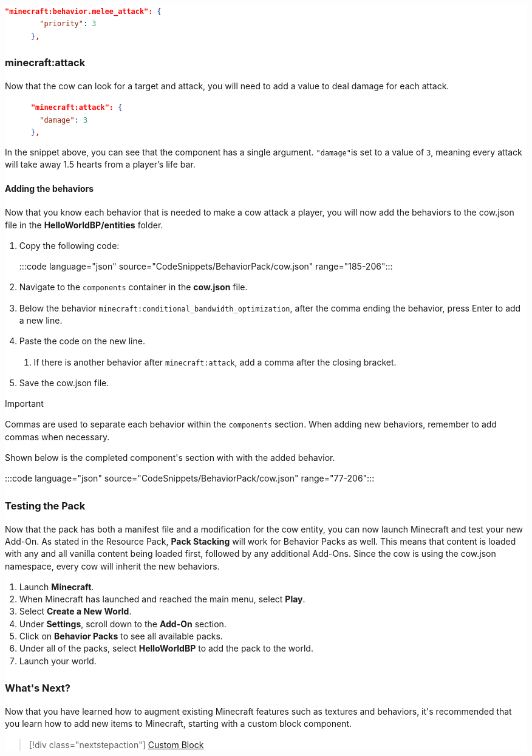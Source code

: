 ```JSON
"minecraft:behavior.melee_attack": {
        "priority": 3
      },
```

### minecraft:attack

Now that the cow can look for a target and attack, you will need to add a value to deal damage for each attack.

```json
      "minecraft:attack": {
        "damage": 3
      },
```

In the snippet above, you can see that the component has a single argument. `"damage"`is set to a value of `3`, meaning every attack will take away 1.5 hearts from a player’s life bar.

#### Adding the behaviors

Now that you know each behavior that is needed to make a cow attack a player, you will now add the behaviors to the cow.json file in the **HelloWorldBP/entities** folder.

1. Copy the following code:

    :::code language="json" source="CodeSnippets/BehaviorPack/cow.json" range="185-206":::

1. Navigate to the `components` container in the **cow.json** file.
1. Below the behavior `minecraft:conditional_bandwidth_optimization`, after the comma ending the behavior, press Enter to add a new line.
1. Paste the code on the new line.

    1. If there is another behavior after `minecraft:attack`, add a comma after the closing bracket.
1. Save the cow.json file.

> [!IMPORTANT]
> Commas are used to separate each behavior within the `components` section. When adding new behaviors, remember to add commas when necessary.

Shown below is the completed component's section with with the added behavior.

:::code language="json" source="CodeSnippets/BehaviorPack/cow.json" range="77-206":::

### Testing the Pack

Now that the pack has both a manifest file and a modification for the cow entity, you can now launch Minecraft and test your new Add-On. As stated in the Resource Pack, **Pack Stacking** will work for Behavior Packs as well. This means that content is loaded with any and all vanilla content being loaded first, followed by any additional Add-Ons. Since the cow is using the cow.json namespace, every cow will inherit the new behaviors.

1. Launch **Minecraft**.
1. When Minecraft has launched and reached the main menu, select **Play**.
1. Select **Create a New World**.
1. Under **Settings**, scroll down to the **Add-On** section.
1. Click on **Behavior Packs** to see all available packs.
1. Under all of the packs, select **HelloWorldBP** to add the pack to the world.
1. Launch your world.

### What's Next?

Now that you have learned how to augment existing Minecraft features such as textures and behaviors, it's recommended that you learn how to add new items to Minecraft, starting with a custom block component.

> [!div class="nextstepaction"]
> [Custom Block](CustomBlock.md)
